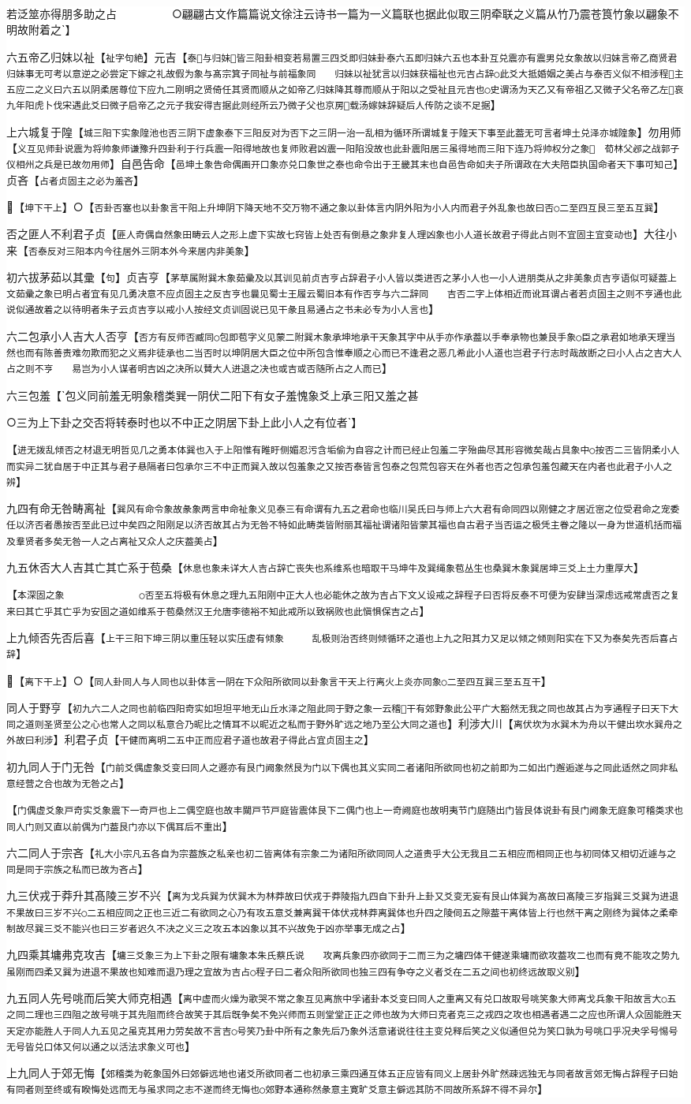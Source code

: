 若泛筮亦得朋多助之占　　　　　○翩翩古文作篇篇说文徐注云诗书一篇为一义篇联也据此似取三阴牵联之义篇从竹乃震苍筤竹象以翩象不明故附着之`】  

六五帝乙归妺以祉【`祉字句絶`】元吉【`泰与归妹皆三阳卦相变若易置三四爻即归妹卦泰六五即归妹六五也本卦互兑震亦有震男兑女象故以归妹言帝乙商贤君归妹事无可考以意逆之必尝定下嫁之礼故假为象与髙宗箕子同祉与前福象同　　归妹以祉犹言以归妺获福祉也元吉占辞○此爻大抵婚姻之美占与泰否义似不相涉程主五应二之义曰六五以阴柔居尊位下应九二刚明之贤倚任其贤而顺从之如帝乙归妺降其尊而顺从于阳以之受祉且元吉也○史谓汤为天乙又有帝祖乙又微子父名帝乙左哀九年阳虎卜伐宋遇此爻曰微子启帝乙之元子我安得吉据此则经所云乃微子父也京房载汤嫁妹辞疑后人传防之谈不足据`】  

上六城复于隍【`城三阳下实象隍池也否三阴下虚象泰下三阳反对为否下之三阴一治一乱相为循环所谓城复于隍天下事至此葢无可言者坤土兑泽亦城隍象`】勿用师【`义互见师卦说震为将帅象师谦豫升四卦利于行兵震一阳得地故也复师败君凶震一阳陷没故也此卦震阳居三虽得地而三阳下连乃将帅权分之象　荀林父邲之战郭子仪相州之兵是已故勿用师`】自邑告命【`邑坤土象告命偶画开口象亦兑口象世之泰也命令出于王畿其末也自邑告命如夫子所谓政在大夫陪臣执国命者天下事可知己`】贞吝【`占者贞固主之必为羞吝`】  

【`坤下干上`】○【`否卦否塞也以卦象言干阳上升坤阴下降天地不交万物不通之象以卦体言内阴外阳为小人内而君子外乱象也故曰否○二至四互艮三至五互巽`】  

否之匪人不利君子贞【`匪人奇偶自然象田畴云人之形上虚下实故七窍皆上处否有倒悬之象非复人理凶象也小人道长故君子得此占则不宜固主宜变动也`】大往小来【`否泰反对三阳本内今往居外三阴本外今来居内非美象`】  

初六拔茅茹以其彚【`句`】贞吉亨【`茅草属附巽木象茹彚及以其训见前贞吉亨占辞君子小人皆以类进否之茅小人也一小人进朋类从之非美象贞吉亨语似可疑葢上文茹彚之象已明占者宜有见几勇决意不应贞固主之反吉亨也曩见蜀士王履云蜀旧本有作否亨与六二辞同　　吉否二字上体相近而讹耳谓占者若贞固主之则不亨通也此说似通故着之以待明者朱子云贞吉亨以戒小人按经文贞训固说已见干彖且易通占之书未必专为小人言也`】  

六二包承小人吉大人否亨【`否方有反师否臧同○包即苞字义见蒙二附巽木象承坤地承干天象其字中从手亦作承葢以手奉承物也兼艮手象○臣之承君如地承天理当然也而有陈善责难勿欺而犯之义焉非徒承也二当否时以坤阴居大臣之位中所包含惟奉顺之心而已不逢君之恶几希此小人道也岂君子行志时哉故断之曰小人占之吉大人占之则不亨　　易岂为小人谋者明吉凶之决所以賛大人进退之决也或吉或否随所占之人而已`】  

六三包羞【`包义同前羞无明象稽类巽一阴伏二阳下有女子羞愧象爻上承三阳又羞之甚  

○三为上下卦之交否将转泰时也以不中正之阴居下卦上此小人之有位者`】  

【`进无拨乱倾否之材退无明哲见几之勇本体巽也入于上阳惟有睢盱侧媚忍污含垢偷为自容之计而已经止包羞二字殆曲尽其形容微矣哉占具象中○按否二三皆阴柔小人而实异二犹自居于中正其与君子悬隔者曰包承尔三不中正而巽入故以包羞象之又按否泰皆言包泰之包荒包容天在外者也否之包承包羞包藏天在内者也此君子小人之辨`】  

九四有命无咎畴离祉【`巽风有命令象故彖象两言申命祉象义见泰三有命谓有九五之君命也临川吴氏曰与师上六大君有命同四以刚健之才居近宻之位受君命之宠委任以济否者愚按否至此已过中矣四之阳刚足以济否故其占为无咎不特如此畴类皆附丽其福祉谓诸阳皆蒙其福也自古君子当否运之极凭主眷之隆以一身为世道机括而福及羣贤者多矣无咎一人之占离祉又众人之庆葢美占`】  

九五休否大人吉其亡其亡系于苞桑【`休息也象未详大人吉占辞亡丧失也系维系也暗取干马坤牛及巽绳象苞丛生也桑巽木象巽居坤三爻上土力重厚大`】  

【`本深固之象　　　　　　　　○否至五将极有休息之理九五阳刚中正大人也必能休之故为吉占下文乂设戒之辞程子曰否将反泰不可便为安肆当深虑远戒常虞否之复来曰其亡乎其亡乎为安固之道如维系于苞桑然汉王允唐李徳裕不知此戒所以致祸败也此愼惧保吉之占`】  

上九倾否先否后喜【`上干三阳下坤三阴以重压轻以实压虚有倾象　　　乱极则治否终则倾循环之道也上九之阳其力又足以倾之倾则阳实在下又为泰矣先否后喜占辞`】  

【`离下干上`】○【`同人卦同人与人同也以卦体言一阴在下众阳所欲同以卦象言干天上行离火上炎亦同象○二至四互巽三至五互干`】  

同人于野亨【`初九六二人之同也前临四阳奇实如坦坦平地无山丘水泽之阻此同于野之象一云稽干有郊野象此公平广大豁然无我之同也故其占为亨通程子曰天下大同之道则圣贤至公之心也常人之同以私意合乃昵比之情耳不以昵近之私而于野外旷远之地乃至公大同之道也`】利涉大川【`离伏坎为水巽木为舟以干健出坎水巽舟之外故曰利涉`】利君子贞【`干健而离明二五中正而应君子道也故君子得此占宜贞固主之`】  

初九同人于门无咎【`门前爻偶虚象爻变曰同人之遯亦有艮门阙象然艮为门以下偶也其义实同二者诸阳所欲同也初之前即为二如出门邂逅遂与之同此适然之同非私意经营之合也故为无咎之占`】  

【`门偶虚爻象戸奇实爻象震下一奇戸也上二偶空庭也故丰闚戸节戸庭皆震体艮下二偶门也上一奇阙庭也故明夷节门庭随出门皆艮体说卦有艮门阙象无庭象可稽类求也同人门则又直以前偶为门葢艮门亦以下偶耳后不重出`】  

六二同人于宗吝【`礼大小宗凡五各自为宗葢族之私亲也初二皆离体有宗象二为诸阳所欲同同人之道贵乎大公无我且二五相应而相同正也与初同体又相切近遽与之同是同于宗族之私而已故为吝占`】  

九三伏戎于莽升其髙陵三岁不兴【`离为戈兵巽为伏巽木为林莽故曰伏戎于莽陵指九四自下卦升上卦又爻变无妄有艮山体巽为髙故曰髙陵三岁指巽三爻巽为进退不果故曰三岁不兴○二五相应同之正也三近二有欲同之心乃有攻五意爻兼离巽干体伏戎林莽离巽体也升四之陵伺五之隙葢干离体皆上行也然干离之刚终为巽体之柔牵制故尽巽三爻不能兴也曰三岁者迟久不决之义三之攻五本凶象以其不兴故免于凶亦举事无成之占`】  

九四乘其墉弗克攻吉【`墉三爻象三为上下卦之限有墉象本朱氏蔡氏说　　攻离兵象四亦欲同于二而三为之墉四体干健遂乘墉而欲攻葢攻二也而有竟不能攻之势九虽刚而四柔又巽为进退不果故也知难而退乃理之宜故为吉占○程子曰二者众阳所欲同也独三四有争夺之义者爻在二五之间也初终远故取义别`】  

九五同人先号咷而后笑大师克相遇【`离中虚而火燥为歌哭不常之象互见离旅中孚诸卦本爻变曰同人之重离又有兑口故取号咷笑象大师离戈兵象干阳故言大○五之同二理也三四阻之故号咷于其先阻而终合故笑于其后旣争矣不免兴师而五则堂堂正正之师也故为大师曰克者克三之戎四之攻也相遇者遇二之应也所谓人众固能胜天天定亦能胜人于同人九五见之虽克其用力劳矣故不言吉○号笑乃卦中所有之象先后乃象外活意诸说往往主变兑释后笑之义似通但兑为笑口孰为号咷口乎况夬孚号惕号无号皆兑口体又何以通之以活法求象义可也`】  

上九同人于郊无悔【`郊稽类为乾象国外曰郊僻远地也诸爻所欲同者二也初承三乘四通互体五正应皆有同义上居卦外旷然疎远独无与同者故言郊无悔占辞程子曰始有同者则至终或有睽悔处远而无与虽求同之志不遂而终无悔也○郊野本通称然彖意主寛旷爻意主僻远其防不同故所系辞不得不异尔`】  
